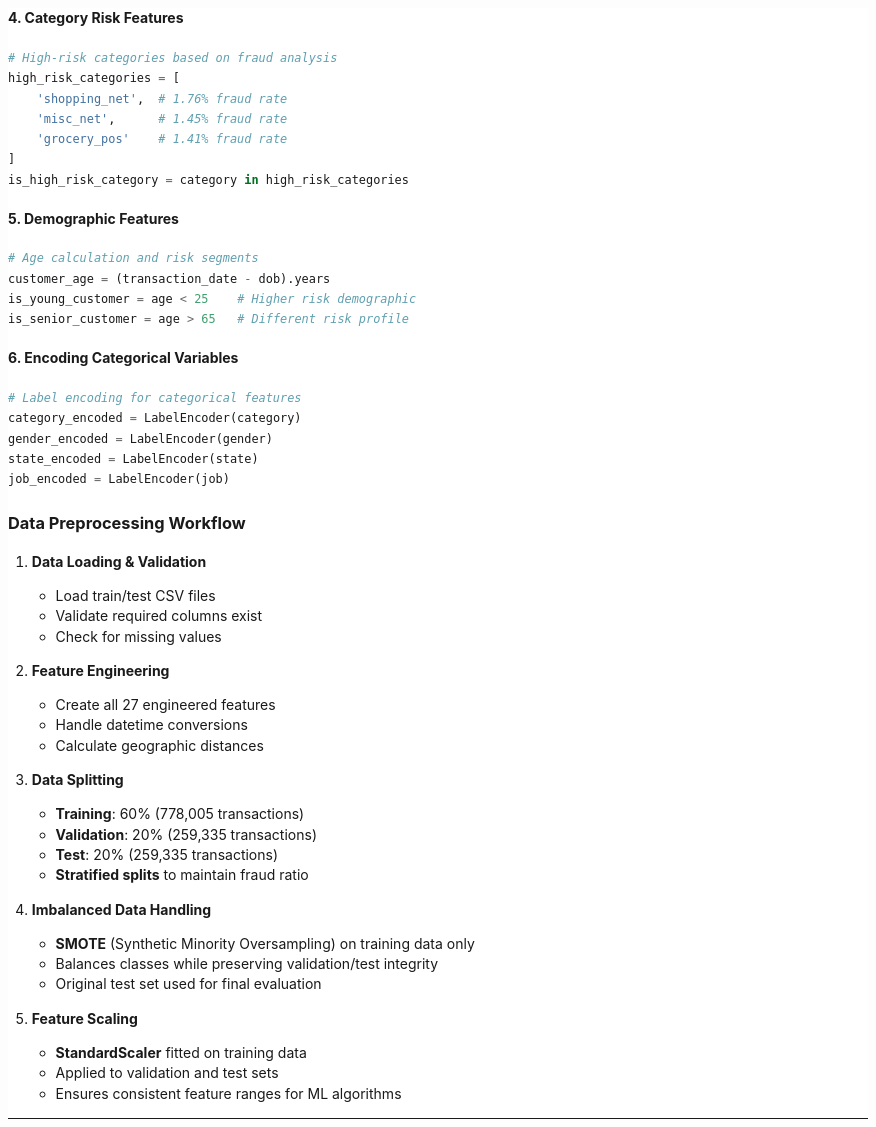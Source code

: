 #### **4. Category Risk Features**
```python
# High-risk categories based on fraud analysis
high_risk_categories = [
    'shopping_net',  # 1.76% fraud rate
    'misc_net',      # 1.45% fraud rate  
    'grocery_pos'    # 1.41% fraud rate
]
is_high_risk_category = category in high_risk_categories
```

#### **5. Demographic Features**
```python
# Age calculation and risk segments
customer_age = (transaction_date - dob).years
is_young_customer = age < 25    # Higher risk demographic
is_senior_customer = age > 65   # Different risk profile
```

#### **6. Encoding Categorical Variables**
```python
# Label encoding for categorical features
category_encoded = LabelEncoder(category)
gender_encoded = LabelEncoder(gender)  
state_encoded = LabelEncoder(state)
job_encoded = LabelEncoder(job)
```

### **Data Preprocessing Workflow**

1. **Data Loading & Validation**
   - Load train/test CSV files
   - Validate required columns exist
   - Check for missing values

2. **Feature Engineering**
   - Create all 27 engineered features
   - Handle datetime conversions
   - Calculate geographic distances

3. **Data Splitting**
   - **Training**: 60% (778,005 transactions)
   - **Validation**: 20% (259,335 transactions) 
   - **Test**: 20% (259,335 transactions)
   - **Stratified splits** to maintain fraud ratio

4. **Imbalanced Data Handling**
   - **SMOTE** (Synthetic Minority Oversampling) on training data only
   - Balances classes while preserving validation/test integrity
   - Original test set used for final evaluation

5. **Feature Scaling**
   - **StandardScaler** fitted on training data
   - Applied to validation and test sets
   - Ensures consistent feature ranges for ML algorithms

---